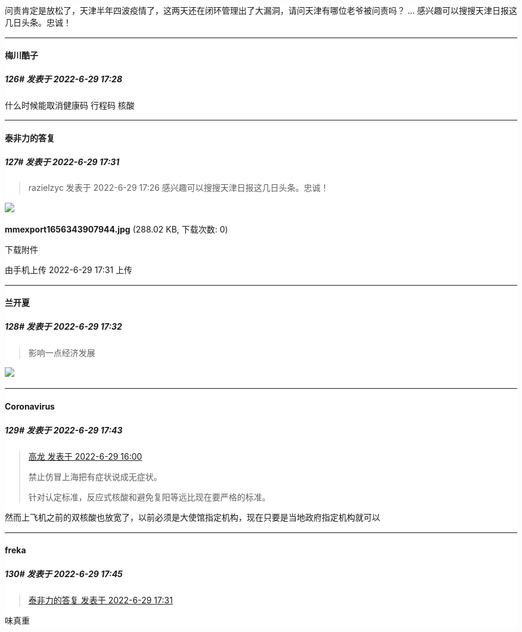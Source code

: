 问责肯定是放松了，天津半年四波疫情了，这两天还在闭环管理出了大漏洞，请问天津有哪位老爷被问责吗？ ...</blockquote>
感兴趣可以搜搜天津日报这几日头条。忠诚！

*****

####  梅川酷子  
##### 126#       发表于 2022-6-29 17:28

什么时候能取消健康码 行程码 核酸

*****

####  泰非力的答复  
##### 127#       发表于 2022-6-29 17:31

<blockquote>razielzyc 发表于 2022-6-29 17:26
感兴趣可以搜搜天津日报这几日头条。忠诚！</blockquote>

<img src="https://img.saraba1st.com/forum/202206/29/173102gtfiezcpi4x7quh1.jpg" referrerpolicy="no-referrer">

<strong>mmexport1656343907944.jpg</strong> (288.02 KB, 下载次数: 0)

下载附件

由手机上传
2022-6-29 17:31 上传



*****

####  兰开夏  
##### 128#       发表于 2022-6-29 17:32

<blockquote>影响一点经济发展</blockquote><img src="https://static.saraba1st.com/image/smiley/face2017/067.png" referrerpolicy="no-referrer">



*****

####  Coronavirus  
##### 129#       发表于 2022-6-29 17:43

<blockquote><a href="httphttps://bbs.saraba1st.com/2b/forum.php?mod=redirect&amp;goto=findpost&amp;pid=56460083&amp;ptid=2078512" target="_blank">高龙 发表于 2022-6-29 16:00</a>

禁止仿冒上海把有症状说成无症状。

针对认定标准，反应式核酸和避免复阳等远比现在要严格的标准。</blockquote>
然而上飞机之前的双核酸也放宽了，以前必须是大使馆指定机构，现在只要是当地政府指定机构就可以

*****

####  freka  
##### 130#       发表于 2022-6-29 17:45

<blockquote><a href="httphttps://bbs.saraba1st.com/2b/forum.php?mod=redirect&amp;goto=findpost&amp;pid=56461393&amp;ptid=2078512" target="_blank">泰非力的答复 发表于 2022-6-29 17:31</a></blockquote>
味真重

